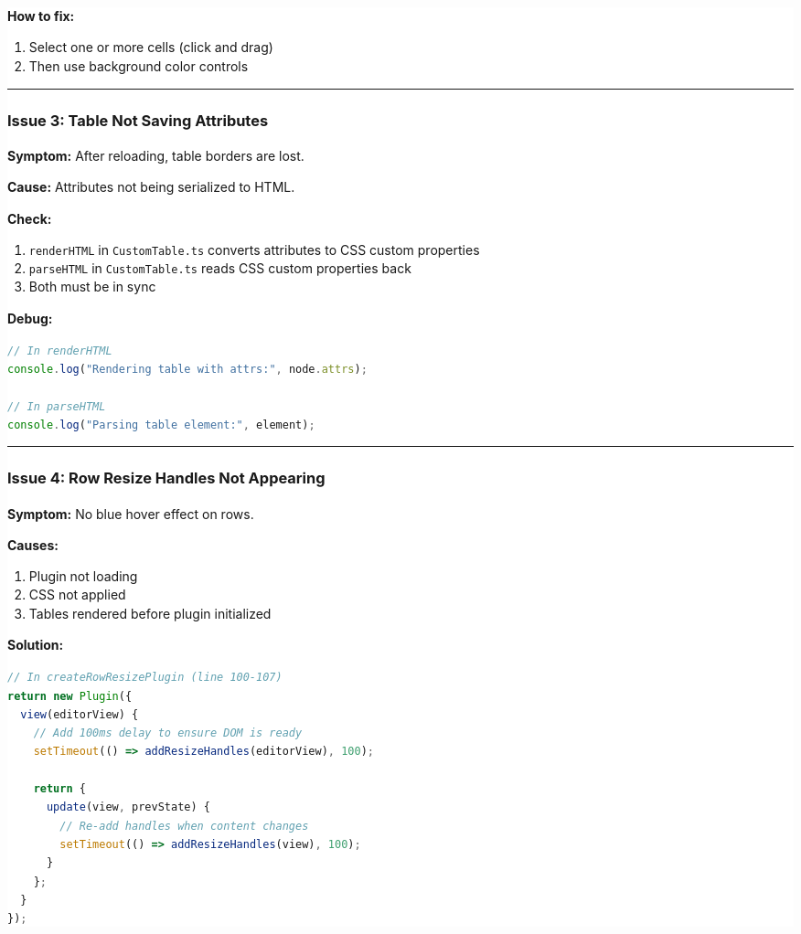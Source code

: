 **How to fix:**
1. Select one or more cells (click and drag)
2. Then use background color controls

---

### Issue 3: Table Not Saving Attributes

**Symptom:** After reloading, table borders are lost.

**Cause:** Attributes not being serialized to HTML.

**Check:**
1. `renderHTML` in `CustomTable.ts` converts attributes to CSS custom properties
2. `parseHTML` in `CustomTable.ts` reads CSS custom properties back
3. Both must be in sync

**Debug:**
```typescript
// In renderHTML
console.log("Rendering table with attrs:", node.attrs);

// In parseHTML
console.log("Parsing table element:", element);
```

---

### Issue 4: Row Resize Handles Not Appearing

**Symptom:** No blue hover effect on rows.

**Causes:**
1. Plugin not loading
2. CSS not applied
3. Tables rendered before plugin initialized

**Solution:**
```typescript
// In createRowResizePlugin (line 100-107)
return new Plugin({
  view(editorView) {
    // Add 100ms delay to ensure DOM is ready
    setTimeout(() => addResizeHandles(editorView), 100);

    return {
      update(view, prevState) {
        // Re-add handles when content changes
        setTimeout(() => addResizeHandles(view), 100);
      }
    };
  }
});
```
